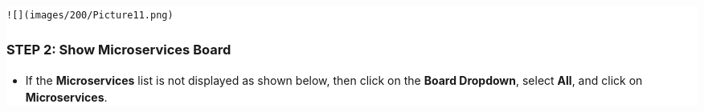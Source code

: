     ![](images/200/Picture11.png)  

### **STEP 2**: Show Microservices Board

- If the **Microservices** list is not displayed as shown below, then click on the **Board Dropdown**, select **All**, and click on **Microservices**.
